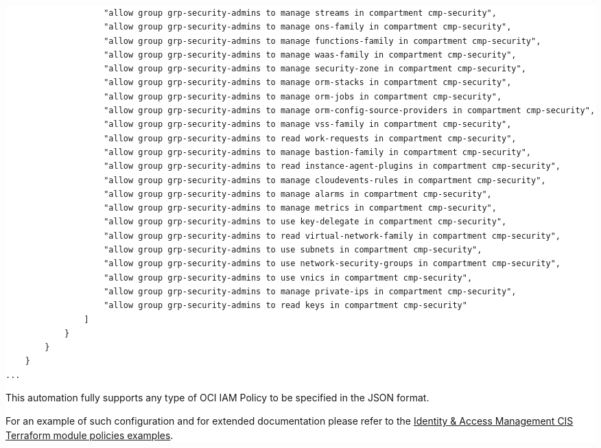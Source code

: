 ```
                    "allow group grp-security-admins to manage streams in compartment cmp-security",
                    "allow group grp-security-admins to manage ons-family in compartment cmp-security",
                    "allow group grp-security-admins to manage functions-family in compartment cmp-security",
                    "allow group grp-security-admins to manage waas-family in compartment cmp-security",
                    "allow group grp-security-admins to manage security-zone in compartment cmp-security",
                    "allow group grp-security-admins to manage orm-stacks in compartment cmp-security",
                    "allow group grp-security-admins to manage orm-jobs in compartment cmp-security",
                    "allow group grp-security-admins to manage orm-config-source-providers in compartment cmp-security",
                    "allow group grp-security-admins to manage vss-family in compartment cmp-security",
                    "allow group grp-security-admins to read work-requests in compartment cmp-security",
                    "allow group grp-security-admins to manage bastion-family in compartment cmp-security",
                    "allow group grp-security-admins to read instance-agent-plugins in compartment cmp-security",
                    "allow group grp-security-admins to manage cloudevents-rules in compartment cmp-security",
                    "allow group grp-security-admins to manage alarms in compartment cmp-security",
                    "allow group grp-security-admins to manage metrics in compartment cmp-security",
                    "allow group grp-security-admins to use key-delegate in compartment cmp-security",
                    "allow group grp-security-admins to read virtual-network-family in compartment cmp-security",
                    "allow group grp-security-admins to use subnets in compartment cmp-security",
                    "allow group grp-security-admins to use network-security-groups in compartment cmp-security",
                    "allow group grp-security-admins to use vnics in compartment cmp-security",
                    "allow group grp-security-admins to manage private-ips in compartment cmp-security",
                    "allow group grp-security-admins to read keys in compartment cmp-security"
                ]
            }
        }
    }
...
```

This automation fully supports any type of OCI IAM Policy to be specified in the JSON format. 

For an example of such configuration and for extended documentation please refer to the [Identity & Access Management CIS Terraform module policies examples](https://github.com/oracle-quickstart/terraform-oci-cis-landing-zone-iam/tree/main/policies/examples).
